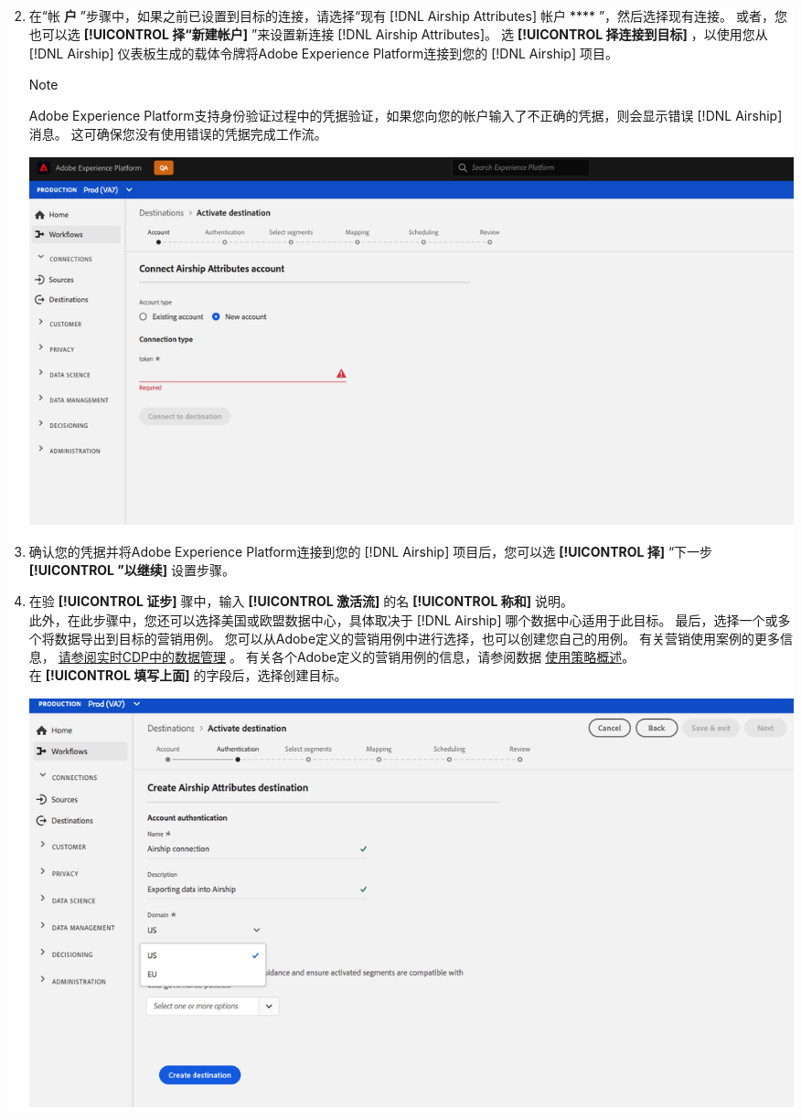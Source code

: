 2. 在“帐 **户** ”步骤中，如果之前已设置到目标的连接，请选择“现有 [!DNL Airship Attributes] 帐户 **** ”，然后选择现有连接。 或者，您也可以选 **[!UICONTROL 择“新建帐户]** ”来设置新连接 [!DNL Airship Attributes]。 选 **[!UICONTROL 择连接到目标]** ，以使用您从 [!DNL Airship] 仪表板生成的载体令牌将Adobe Experience Platform连接到您的 [!DNL Airship] 项目。

   >[!NOTE]
   >
   >Adobe Experience Platform支持身份验证过程中的凭据验证，如果您向您的帐户输入了不正确的凭据，则会显示错误 [!DNL Airship] 消息。 这可确保您没有使用错误的凭据完成工作流。

   ![连接到飞艇属性](/help/rtcdp/destinations/assets/airship1-connect-to-airship.png)

3. 确认您的凭据并将Adobe Experience Platform连接到您的 [!DNL Airship] 项目后，您可以选 **[!UICONTROL 择]** “下一步 **[!UICONTROL ”以继续]** 设置步骤。

4. 在验 **[!UICONTROL 证步]** 骤中，输入 **[!UICONTROL 激活流]** 的名 **[!UICONTROL 称和]** 说明。 <br> 此外，在此步骤中，您还可以选择美国或欧盟数据中心，具体取决于 [!DNL Airship] 哪个数据中心适用于此目标。 最后，选择一个或多个将数据导出到目标的营销用例。 您可以从Adobe定义的营销用例中进行选择，也可以创建您自己的用例。 有关营销使用案例的更多信息， [请参阅实时CDP中的数据管理](/help/rtcdp/privacy/data-governance-overview.md#destinations) 。 有关各个Adobe定义的营销用例的信息，请参阅数据 [使用策略概述](/help/data-governance/policies/overview.md#core-actions)。 <br> 在 **[!UICONTROL 填写上面]** 的字段后，选择创建目标。

   ![连接到飞艇属性](/help/rtcdp/destinations/assets/airship2-select-airship-domain.png)